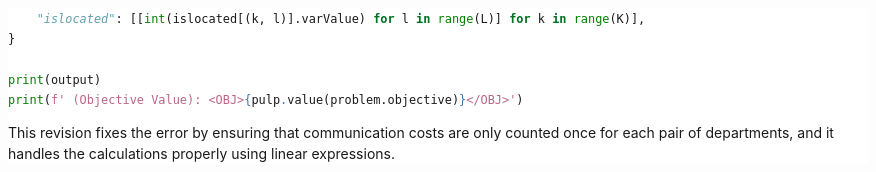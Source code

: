 ```python
    "islocated": [[int(islocated[(k, l)].varValue) for l in range(L)] for k in range(K)],
}

print(output)
print(f' (Objective Value): <OBJ>{pulp.value(problem.objective)}</OBJ>')
```

This revision fixes the error by ensuring that communication costs are only counted once for each pair of departments, and it handles the calculations properly using linear expressions.

